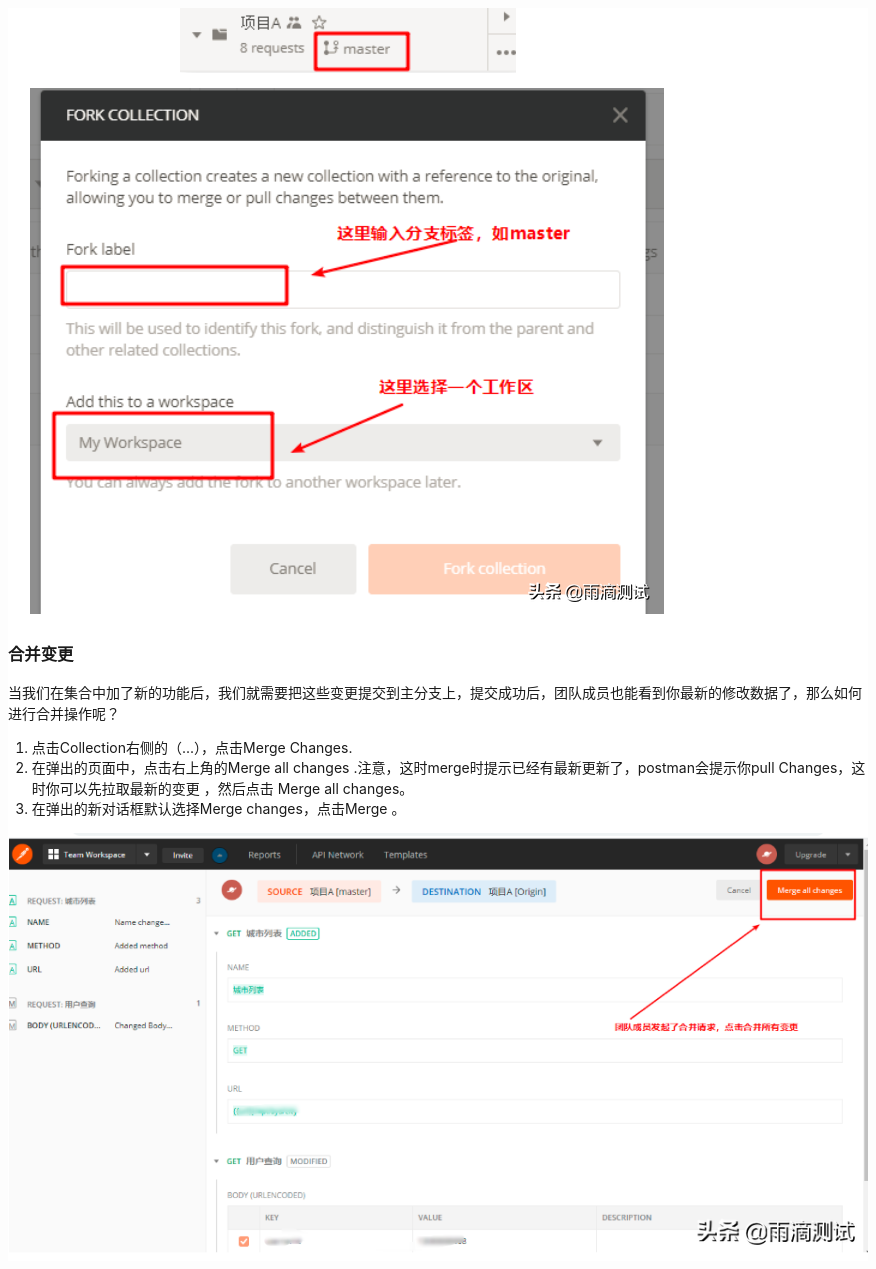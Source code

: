 ![一文带你全面解析postman工具的使用（高级篇）](Postman.assets/7c1a2c5ccd974561b318d7e4748f98ae.png)

### 合并变更

​		当我们在集合中加了新的功能后，我们就需要把这些变更提交到主分支上，提交成功后，团队成员也能看到你最新的修改数据了，那么如何进行合并操作呢？

1. 点击Collection右侧的（...），点击Merge Changes.
2. 在弹出的页面中，点击右上角的Merge all changes .注意，这时merge时提示已经有最新更新了，postman会提示你pull Changes，这时你可以先拉取最新的变更 ，然后点击 Merge all changes。
3. 在弹出的新对话框默认选择Merge changes，点击Merge 。

![一文带你全面解析postman工具的使用（高级篇）](Postman.assets/70a6d464af6345098b45ec75fe7a71e6.png)
